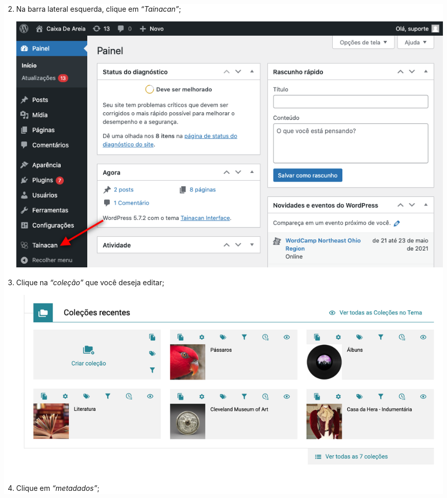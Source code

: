 2. Na barra lateral esquerda, clique em _“Tainacan”_;

   ![Acesse o painel de controle](_assets\images\051.png)

3. Clique na _“coleção”_ que você deseja editar;

   ![Acesse o painel de controle](_assets\images\087.png)

4. Clique em _“metadados”_;
